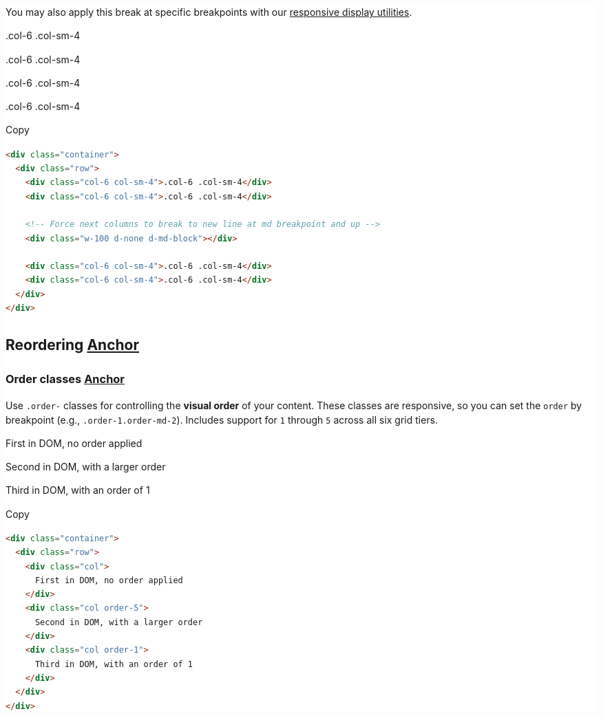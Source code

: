You may also apply this break at specific breakpoints with our [responsive display utilities](https://getbootstrap.com/docs/5.0/utilities/display/).

.col-6 .col-sm-4

.col-6 .col-sm-4

.col-6 .col-sm-4

.col-6 .col-sm-4

Copy

```html
<div class="container">
  <div class="row">
    <div class="col-6 col-sm-4">.col-6 .col-sm-4</div>
    <div class="col-6 col-sm-4">.col-6 .col-sm-4</div>

    <!-- Force next columns to break to new line at md breakpoint and up -->
    <div class="w-100 d-none d-md-block"></div>

    <div class="col-6 col-sm-4">.col-6 .col-sm-4</div>
    <div class="col-6 col-sm-4">.col-6 .col-sm-4</div>
  </div>
</div>
```

## Reordering [Anchor](https://getbootstrap.com/docs/5.0/layout/columns/\#reordering)

### Order classes [Anchor](https://getbootstrap.com/docs/5.0/layout/columns/\#order-classes)

Use `.order-` classes for controlling the **visual order** of your content. These classes are responsive, so you can set the `order` by breakpoint (e.g., `.order-1.order-md-2`). Includes support for `1` through `5` across all six grid tiers.

First in DOM, no order applied


Second in DOM, with a larger order


Third in DOM, with an order of 1


Copy

```html
<div class="container">
  <div class="row">
    <div class="col">
      First in DOM, no order applied
    </div>
    <div class="col order-5">
      Second in DOM, with a larger order
    </div>
    <div class="col order-1">
      Third in DOM, with an order of 1
    </div>
  </div>
</div>
```
